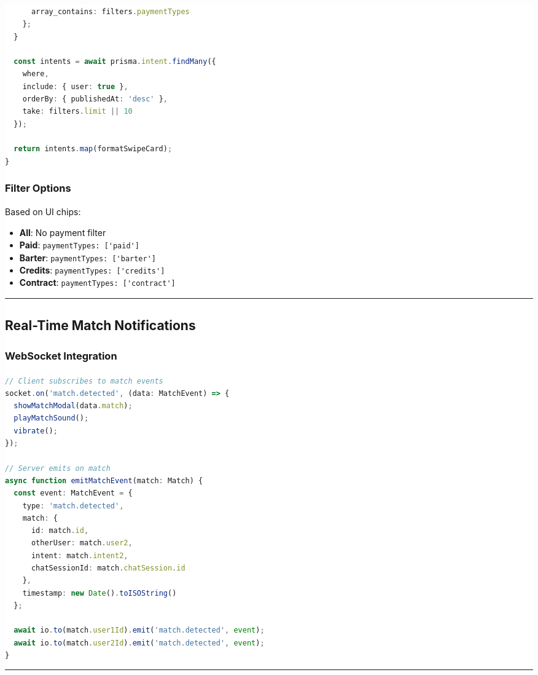 ```typescript
      array_contains: filters.paymentTypes
    };
  }

  const intents = await prisma.intent.findMany({
    where,
    include: { user: true },
    orderBy: { publishedAt: 'desc' },
    take: filters.limit || 10
  });

  return intents.map(formatSwipeCard);
}
```

### Filter Options

Based on UI chips:
- **All**: No payment filter
- **Paid**: `paymentTypes: ['paid']`
- **Barter**: `paymentTypes: ['barter']`
- **Credits**: `paymentTypes: ['credits']`
- **Contract**: `paymentTypes: ['contract']`

---

## Real-Time Match Notifications

### WebSocket Integration

```typescript
// Client subscribes to match events
socket.on('match.detected', (data: MatchEvent) => {
  showMatchModal(data.match);
  playMatchSound();
  vibrate();
});

// Server emits on match
async function emitMatchEvent(match: Match) {
  const event: MatchEvent = {
    type: 'match.detected',
    match: {
      id: match.id,
      otherUser: match.user2,
      intent: match.intent2,
      chatSessionId: match.chatSession.id
    },
    timestamp: new Date().toISOString()
  };

  await io.to(match.user1Id).emit('match.detected', event);
  await io.to(match.user2Id).emit('match.detected', event);
}
```

---